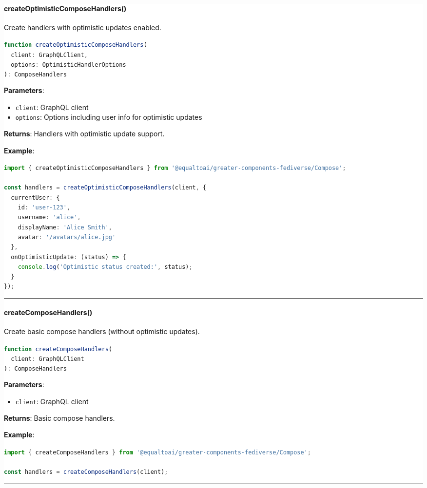 #### **createOptimisticComposeHandlers()**

Create handlers with optimistic updates enabled.

```typescript
function createOptimisticComposeHandlers(
  client: GraphQLClient,
  options: OptimisticHandlerOptions
): ComposeHandlers
```

**Parameters**:
- `client`: GraphQL client
- `options`: Options including user info for optimistic updates

**Returns**: Handlers with optimistic update support.

**Example**:
```typescript
import { createOptimisticComposeHandlers } from '@equaltoai/greater-components-fediverse/Compose';

const handlers = createOptimisticComposeHandlers(client, {
  currentUser: {
    id: 'user-123',
    username: 'alice',
    displayName: 'Alice Smith',
    avatar: '/avatars/alice.jpg'
  },
  onOptimisticUpdate: (status) => {
    console.log('Optimistic status created:', status);
  }
});
```

---

#### **createComposeHandlers()**

Create basic compose handlers (without optimistic updates).

```typescript
function createComposeHandlers(
  client: GraphQLClient
): ComposeHandlers
```

**Parameters**:
- `client`: GraphQL client

**Returns**: Basic compose handlers.

**Example**:
```typescript
import { createComposeHandlers } from '@equaltoai/greater-components-fediverse/Compose';

const handlers = createComposeHandlers(client);
```

---